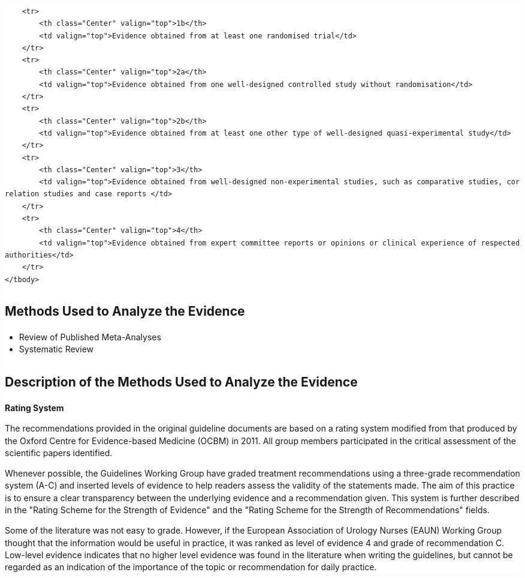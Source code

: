         <tr>
            <th class="Center" valign="top">1b</th>
            <td valign="top">Evidence obtained from at least one randomised trial</td>
        </tr>
        <tr>
            <th class="Center" valign="top">2a</th>
            <td valign="top">Evidence obtained from one well-designed controlled study without randomisation</td>
        </tr>
        <tr>
            <th class="Center" valign="top">2b</th>
            <td valign="top">Evidence obtained from at least one other type of well-designed quasi-experimental study</td>
        </tr>
        <tr>
            <th class="Center" valign="top">3</th>
            <td valign="top">Evidence obtained from well-designed non-experimental studies, such as comparative studies, correlation studies and case reports </td>
        </tr>
        <tr>
            <th class="Center" valign="top">4</th>
            <td valign="top">Evidence obtained from expert committee reports or opinions or clinical experience of respected authorities</td>
        </tr>
    </tbody>
</table></div>

## Methods Used to Analyze the Evidence

- Review of Published Meta-Analyses
- Systematic Review

## Description of the Methods Used to Analyze the Evidence



 **Rating System**

The recommendations provided in the original guideline documents are based on a rating system modified from that produced by the Oxford Centre for Evidence-based Medicine (OCBM) in 2011. All group members participated in the critical assessment of the scientific papers identified.

Whenever possible, the Guidelines Working Group have graded treatment recommendations using a three-grade recommendation system (A-C) and inserted levels of evidence to help readers assess the validity of the statements made. The aim of this practice is to ensure a clear transparency between the underlying evidence and a recommendation given. This system is further described in the "Rating Scheme for the Strength of Evidence" and the "Rating Scheme for the Strength of Recommendations" fields.

Some of the literature was not easy to grade. However, if the European Association of Urology Nurses (EAUN) Working Group thought that the information would be useful in practice, it was ranked as level of evidence 4 and grade of recommendation C. Low-level evidence indicates that no higher level evidence was found in the literature when writing the guidelines, but cannot be regarded as an indication of the importance of the topic or recommendation for daily practice.
